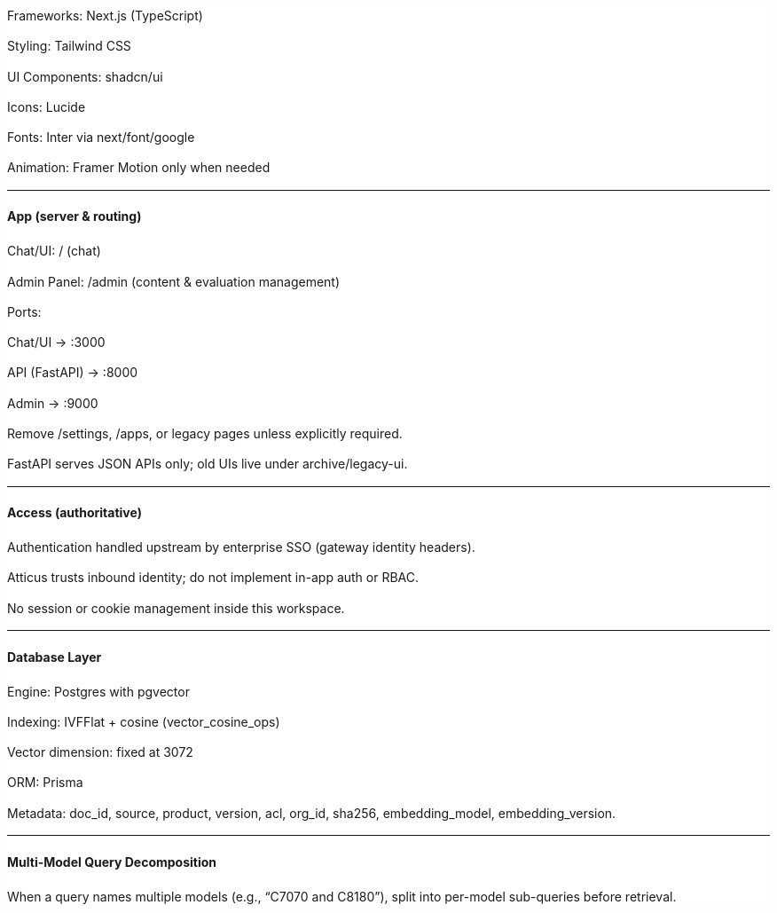 Frameworks: Next.js (TypeScript)

Styling: Tailwind CSS

UI Components: shadcn/ui

Icons: Lucide

Fonts: Inter via next/font/google

Animation: Framer Motion only when needed

---

#### App (server & routing)

Chat/UI: / (chat)

Admin Panel: /admin (content & evaluation management)

Ports:

Chat/UI → :3000

API (FastAPI) → :8000

Admin → :9000

Remove /settings, /apps, or legacy pages unless explicitly required.

FastAPI serves JSON APIs only; old UIs live under archive/legacy-ui.

---

#### Access (authoritative)

Authentication handled upstream by enterprise SSO (gateway identity headers).

Atticus trusts inbound identity; do not implement in-app auth or RBAC.

No session or cookie management inside this workspace.

---

#### Database Layer

Engine: Postgres with pgvector

Indexing: IVFFlat + cosine (vector_cosine_ops)

Vector dimension: fixed at 3072

ORM: Prisma

Metadata: doc_id, source, product, version, acl, org_id, sha256, embedding_model, embedding_version.

---

#### Multi-Model Query Decomposition

When a query names multiple models (e.g., “C7070 and C8180”), split into per-model sub-queries before retrieval.
